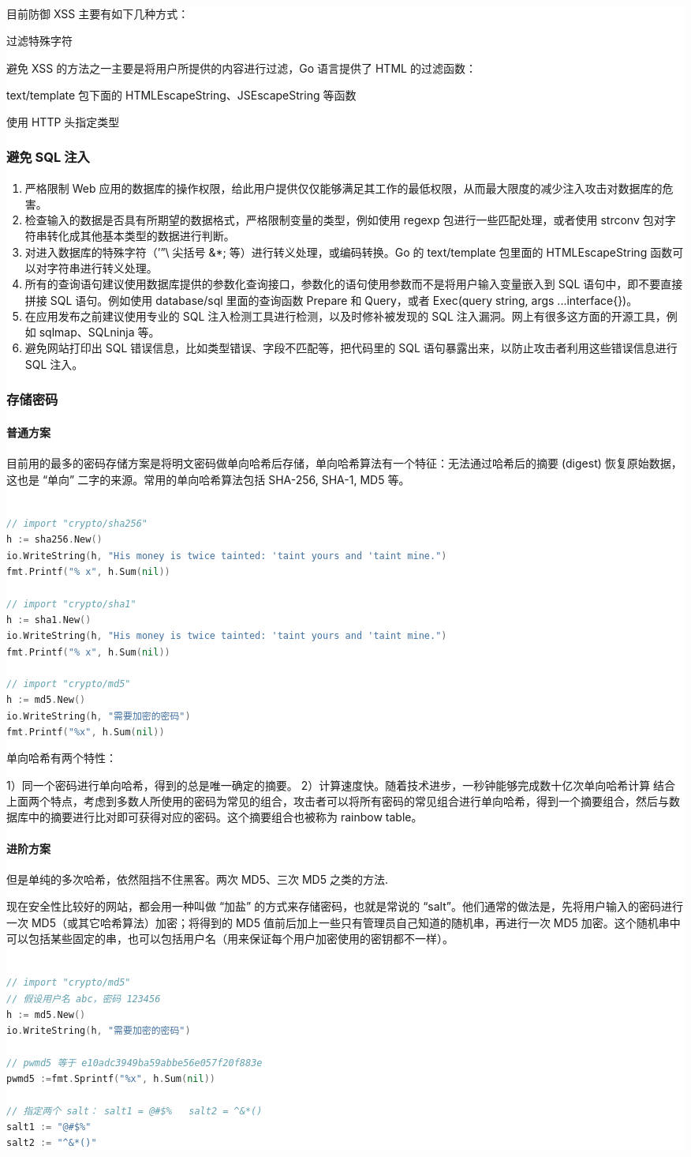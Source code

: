 目前防御 XSS 主要有如下几种方式：

过滤特殊字符

避免 XSS 的方法之一主要是将用户所提供的内容进行过滤，Go 语言提供了 HTML 的过滤函数：

text/template 包下面的 HTMLEscapeString、JSEscapeString 等函数

使用 HTTP 头指定类型


### 避免 SQL 注入
1. 严格限制 Web 应用的数据库的操作权限，给此用户提供仅仅能够满足其工作的最低权限，从而最大限度的减少注入攻击对数据库的危害。
2. 检查输入的数据是否具有所期望的数据格式，严格限制变量的类型，例如使用 regexp 包进行一些匹配处理，或者使用 strconv 包对字符串转化成其他基本类型的数据进行判断。
3. 对进入数据库的特殊字符（’”\ 尖括号 &*; 等）进行转义处理，或编码转换。Go 的 text/template 包里面的 HTMLEscapeString 函数可以对字符串进行转义处理。
4. 所有的查询语句建议使用数据库提供的参数化查询接口，参数化的语句使用参数而不是将用户输入变量嵌入到 SQL 语句中，即不要直接拼接 SQL 语句。例如使用 database/sql 里面的查询函数 Prepare 和 Query，或者 Exec(query string, args ...interface{})。
5. 在应用发布之前建议使用专业的 SQL 注入检测工具进行检测，以及时修补被发现的 SQL 注入漏洞。网上有很多这方面的开源工具，例如 sqlmap、SQLninja 等。
6. 避免网站打印出 SQL 错误信息，比如类型错误、字段不匹配等，把代码里的 SQL 语句暴露出来，以防止攻击者利用这些错误信息进行 SQL 注入。
### 存储密码

#### 普通方案
目前用的最多的密码存储方案是将明文密码做单向哈希后存储，单向哈希算法有一个特征：无法通过哈希后的摘要 (digest) 恢复原始数据，这也是 “单向” 二字的来源。常用的单向哈希算法包括 SHA-256, SHA-1, MD5 等。
```go

// import "crypto/sha256"
h := sha256.New()
io.WriteString(h, "His money is twice tainted: 'taint yours and 'taint mine.")
fmt.Printf("% x", h.Sum(nil))

// import "crypto/sha1"
h := sha1.New()
io.WriteString(h, "His money is twice tainted: 'taint yours and 'taint mine.")
fmt.Printf("% x", h.Sum(nil))

// import "crypto/md5"
h := md5.New()
io.WriteString(h, "需要加密的密码")
fmt.Printf("%x", h.Sum(nil))
```
单向哈希有两个特性：

1）同一个密码进行单向哈希，得到的总是唯一确定的摘要。
2）计算速度快。随着技术进步，一秒钟能够完成数十亿次单向哈希计算
结合上面两个特点，考虑到多数人所使用的密码为常见的组合，攻击者可以将所有密码的常见组合进行单向哈希，得到一个摘要组合，然后与数据库中的摘要进行比对即可获得对应的密码。这个摘要组合也被称为 rainbow table。

#### 进阶方案
但是单纯的多次哈希，依然阻挡不住黑客。两次 MD5、三次 MD5 之类的方法.

现在安全性比较好的网站，都会用一种叫做 “加盐” 的方式来存储密码，也就是常说的 “salt”。他们通常的做法是，先将用户输入的密码进行一次 MD5（或其它哈希算法）加密；将得到的 MD5 值前后加上一些只有管理员自己知道的随机串，再进行一次 MD5 加密。这个随机串中可以包括某些固定的串，也可以包括用户名（用来保证每个用户加密使用的密钥都不一样）。
```go

// import "crypto/md5"
// 假设用户名 abc，密码 123456
h := md5.New()
io.WriteString(h, "需要加密的密码")

// pwmd5 等于 e10adc3949ba59abbe56e057f20f883e
pwmd5 :=fmt.Sprintf("%x", h.Sum(nil))

// 指定两个 salt： salt1 = @#$%   salt2 = ^&*()
salt1 := "@#$%"
salt2 := "^&*()"
```